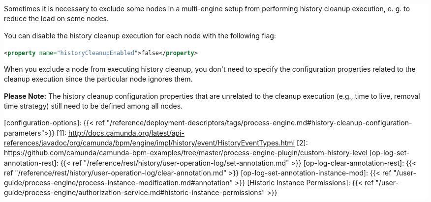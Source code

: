 Sometimes it is necessary to exclude some nodes in a multi-engine setup from performing history cleanup execution, 
e. g. to reduce the load on some nodes.

You can disable the history cleanup execution for each node with the following flag:
```xml
<property name="historyCleanupEnabled">false</property>
```

When you exclude a node from executing history cleanup, you don't need to specify the configuration properties 
related to the cleanup execution since the particular node ignores them. 

**Please Note:** The history cleanup configuration properties that are unrelated to the cleanup execution (e.g., 
time to live, removal time strategy) still need to be defined among all nodes. 

[configuration-options]: {{< ref "/reference/deployment-descriptors/tags/process-engine.md#history-cleanup-configuration-parameters">}}
[1]: http://docs.camunda.org/latest/api-references/javadoc/org/camunda/bpm/engine/impl/history/event/HistoryEventTypes.html
[2]: https://github.com/camunda/camunda-bpm-examples/tree/master/process-engine-plugin/custom-history-level
[op-log-set-annotation-rest]: {{< ref "/reference/rest/history/user-operation-log/set-annotation.md" >}}
[op-log-clear-annotation-rest]: {{< ref "/reference/rest/history/user-operation-log/clear-annotation.md" >}}
[op-log-set-annotation-instance-mod]: {{< ref "/user-guide/process-engine/process-instance-modification.md#annotation" >}}
[Historic Instance Permissions]: {{< ref "/user-guide/process-engine/authorization-service.md#historic-instance-permissions" >}}
